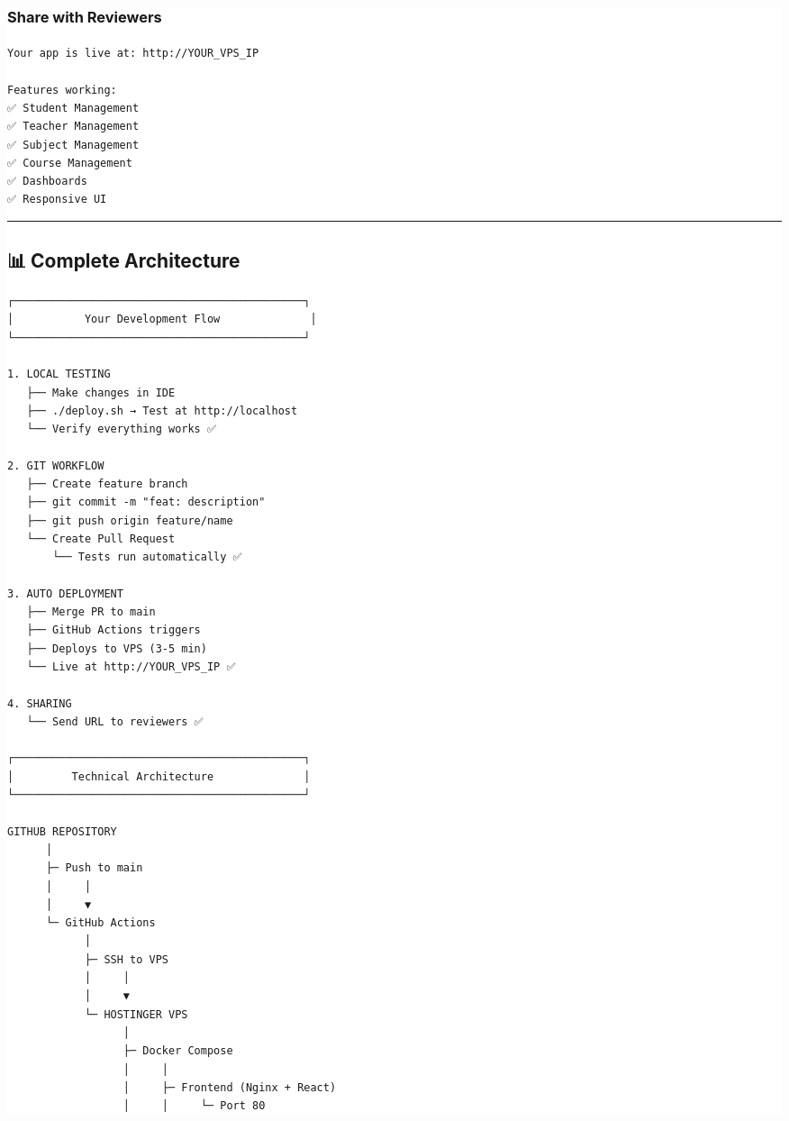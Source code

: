 ### Share with Reviewers
```
Your app is live at: http://YOUR_VPS_IP

Features working:
✅ Student Management
✅ Teacher Management  
✅ Subject Management
✅ Course Management
✅ Dashboards
✅ Responsive UI
```

---

## 📊 Complete Architecture

```
┌─────────────────────────────────────────────┐
│           Your Development Flow              │
└─────────────────────────────────────────────┘

1. LOCAL TESTING
   ├── Make changes in IDE
   ├── ./deploy.sh → Test at http://localhost
   └── Verify everything works ✅

2. GIT WORKFLOW
   ├── Create feature branch
   ├── git commit -m "feat: description"
   ├── git push origin feature/name
   └── Create Pull Request
       └── Tests run automatically ✅

3. AUTO DEPLOYMENT
   ├── Merge PR to main
   ├── GitHub Actions triggers
   ├── Deploys to VPS (3-5 min)
   └── Live at http://YOUR_VPS_IP ✅

4. SHARING
   └── Send URL to reviewers ✅

┌─────────────────────────────────────────────┐
│         Technical Architecture              │
└─────────────────────────────────────────────┘

GITHUB REPOSITORY
      │
      ├─ Push to main
      │     │
      │     ▼
      └─ GitHub Actions
            │
            ├─ SSH to VPS
            │     │
            │     ▼
            └─ HOSTINGER VPS
                  │
                  ├─ Docker Compose
                  │     │
                  │     ├─ Frontend (Nginx + React)
                  │     │     └─ Port 80
```